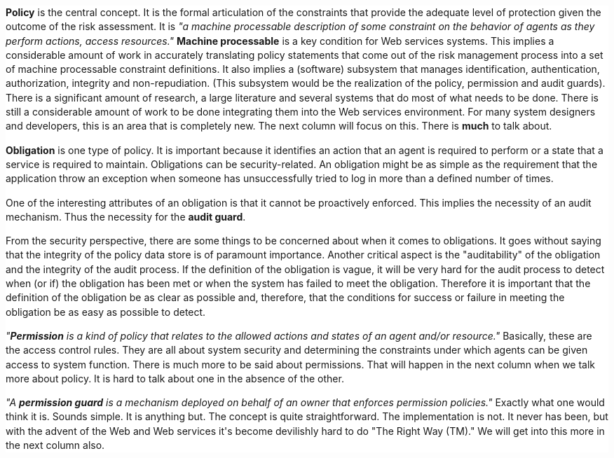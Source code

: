 **Policy** is the central concept. It is the formal articulation of the
constraints that provide the adequate level of protection given the
outcome of the risk assessment. It is *"a machine processable
description of some constraint on the behavior of agents as they perform
actions, access resources."* **Machine processable** is a key condition
for Web services systems. This implies a considerable amount of work in
accurately translating policy statements that come out of the risk
management process into a set of machine processable constraint
definitions. It also implies a (software) subsystem that manages
identification, authentication, authorization, integrity and
non-repudiation. (This subsystem would be the realization of the policy,
permission and audit guards). There is a significant amount of research,
a large literature and several systems that do most of what needs to be
done. There is still a considerable amount of work to be done
integrating them into the Web services environment. For many system
designers and developers, this is an area that is completely new. The
next column will focus on this. There is **much** to talk about.

**Obligation** is one type of policy. It is important because it
identifies an action that an agent is required to perform or a state
that a service is required to maintain. Obligations can be
security-related. An obligation might be as simple as the requirement
that the application throw an exception when someone has unsuccessfully
tried to log in more than a defined number of times.

One of the interesting attributes of an obligation is that it cannot be
proactively enforced. This implies the necessity of an audit mechanism.
Thus the necessity for the **audit guard**.

From the security perspective, there are some things to be concerned
about when it comes to obligations. It goes without saying that the
integrity of the policy data store is of paramount importance. Another
critical aspect is the "auditability" of the obligation and the
integrity of the audit process. If the definition of the obligation is
vague, it will be very hard for the audit process to detect when (or if)
the obligation has been met or when the system has failed to meet the
obligation. Therefore it is important that the definition of the
obligation be as clear as possible and, therefore, that the conditions
for success or failure in meeting the obligation be as easy as possible
to detect.

*"**Permission** is a kind of policy that relates to the allowed actions
and states of an agent and/or resource."* Basically, these are the
access control rules. They are all about system security and determining
the constraints under which agents can be given access to system
function. There is much more to be said about permissions. That will
happen in the next column when we talk more about policy. It is hard to
talk about one in the absence of the other.

*"A **permission guard** is a mechanism deployed on behalf of an owner
that enforces permission policies."* Exactly what one would think it is.
Sounds simple. It is anything but. The concept is quite straightforward.
The implementation is not. It never has been, but with the advent of the
Web and Web services it's become devilishly hard to do "The Right Way
(TM)." We will get into this more in the next column also.
